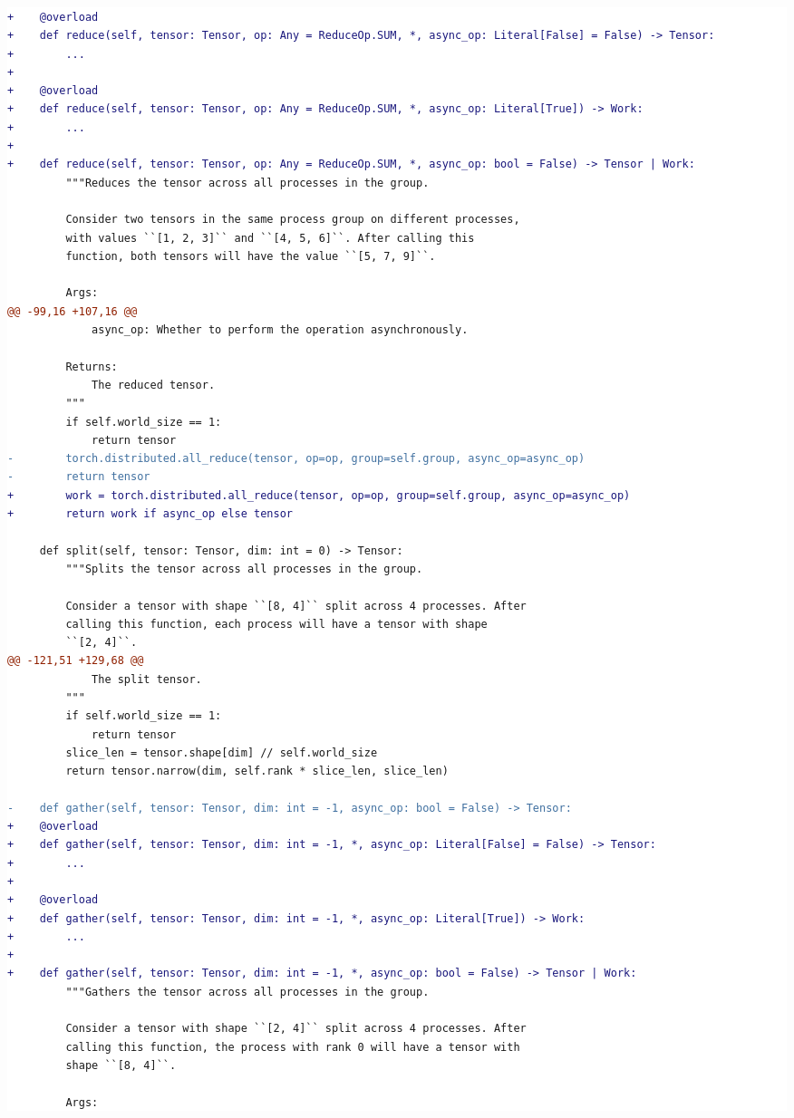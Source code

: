 ```diff
+    @overload
+    def reduce(self, tensor: Tensor, op: Any = ReduceOp.SUM, *, async_op: Literal[False] = False) -> Tensor:
+        ...
+
+    @overload
+    def reduce(self, tensor: Tensor, op: Any = ReduceOp.SUM, *, async_op: Literal[True]) -> Work:
+        ...
+
+    def reduce(self, tensor: Tensor, op: Any = ReduceOp.SUM, *, async_op: bool = False) -> Tensor | Work:
         """Reduces the tensor across all processes in the group.
 
         Consider two tensors in the same process group on different processes,
         with values ``[1, 2, 3]`` and ``[4, 5, 6]``. After calling this
         function, both tensors will have the value ``[5, 7, 9]``.
 
         Args:
@@ -99,16 +107,16 @@
             async_op: Whether to perform the operation asynchronously.
 
         Returns:
             The reduced tensor.
         """
         if self.world_size == 1:
             return tensor
-        torch.distributed.all_reduce(tensor, op=op, group=self.group, async_op=async_op)
-        return tensor
+        work = torch.distributed.all_reduce(tensor, op=op, group=self.group, async_op=async_op)
+        return work if async_op else tensor
 
     def split(self, tensor: Tensor, dim: int = 0) -> Tensor:
         """Splits the tensor across all processes in the group.
 
         Consider a tensor with shape ``[8, 4]`` split across 4 processes. After
         calling this function, each process will have a tensor with shape
         ``[2, 4]``.
@@ -121,51 +129,68 @@
             The split tensor.
         """
         if self.world_size == 1:
             return tensor
         slice_len = tensor.shape[dim] // self.world_size
         return tensor.narrow(dim, self.rank * slice_len, slice_len)
 
-    def gather(self, tensor: Tensor, dim: int = -1, async_op: bool = False) -> Tensor:
+    @overload
+    def gather(self, tensor: Tensor, dim: int = -1, *, async_op: Literal[False] = False) -> Tensor:
+        ...
+
+    @overload
+    def gather(self, tensor: Tensor, dim: int = -1, *, async_op: Literal[True]) -> Work:
+        ...
+
+    def gather(self, tensor: Tensor, dim: int = -1, *, async_op: bool = False) -> Tensor | Work:
         """Gathers the tensor across all processes in the group.
 
         Consider a tensor with shape ``[2, 4]`` split across 4 processes. After
         calling this function, the process with rank 0 will have a tensor with
         shape ``[8, 4]``.
 
         Args:
```